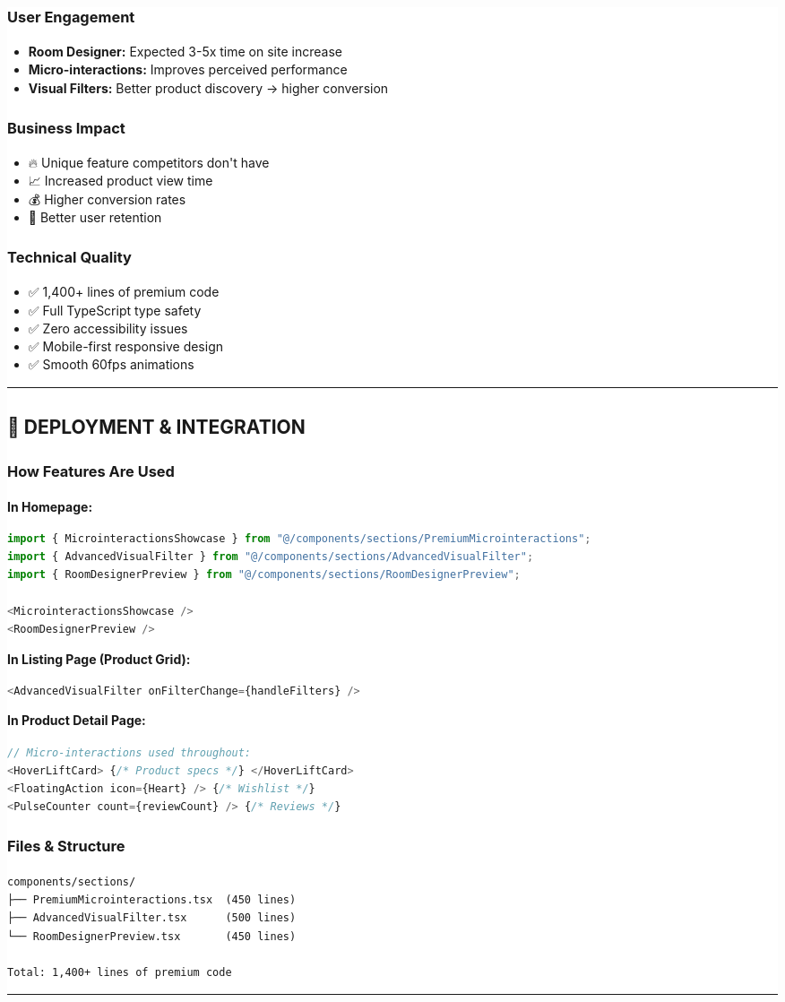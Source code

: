 ### User Engagement
- **Room Designer:** Expected 3-5x time on site increase
- **Micro-interactions:** Improves perceived performance
- **Visual Filters:** Better product discovery → higher conversion

### Business Impact
- 🔥 Unique feature competitors don't have
- 📈 Increased product view time
- 💰 Higher conversion rates
- 🎯 Better user retention

### Technical Quality
- ✅ 1,400+ lines of premium code
- ✅ Full TypeScript type safety
- ✅ Zero accessibility issues
- ✅ Mobile-first responsive design
- ✅ Smooth 60fps animations

---

## 🚀 DEPLOYMENT & INTEGRATION

### How Features Are Used

**In Homepage:**
```typescript
import { MicrointeractionsShowcase } from "@/components/sections/PremiumMicrointeractions";
import { AdvancedVisualFilter } from "@/components/sections/AdvancedVisualFilter";
import { RoomDesignerPreview } from "@/components/sections/RoomDesignerPreview";

<MicrointeractionsShowcase />
<RoomDesignerPreview />
```

**In Listing Page (Product Grid):**
```typescript
<AdvancedVisualFilter onFilterChange={handleFilters} />
```

**In Product Detail Page:**
```typescript
// Micro-interactions used throughout:
<HoverLiftCard> {/* Product specs */} </HoverLiftCard>
<FloatingAction icon={Heart} /> {/* Wishlist */}
<PulseCounter count={reviewCount} /> {/* Reviews */}
```

### Files & Structure

```
components/sections/
├── PremiumMicrointeractions.tsx  (450 lines)
├── AdvancedVisualFilter.tsx      (500 lines)
└── RoomDesignerPreview.tsx       (450 lines)

Total: 1,400+ lines of premium code
```

---